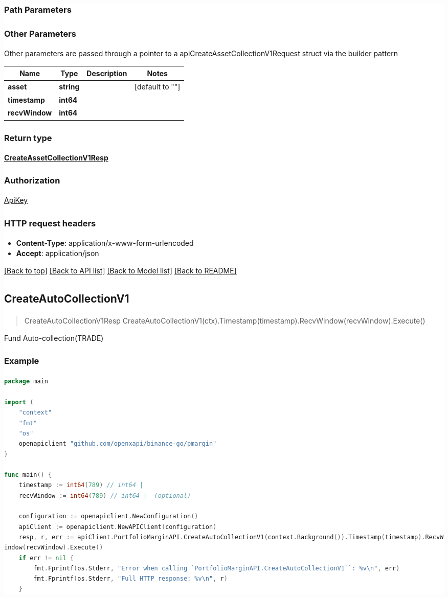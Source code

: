 ### Path Parameters



### Other Parameters

Other parameters are passed through a pointer to a apiCreateAssetCollectionV1Request struct via the builder pattern


Name | Type | Description  | Notes
------------- | ------------- | ------------- | -------------
 **asset** | **string** |  | [default to &quot;&quot;]
 **timestamp** | **int64** |  | 
 **recvWindow** | **int64** |  | 

### Return type

[**CreateAssetCollectionV1Resp**](CreateAssetCollectionV1Resp.md)

### Authorization

[ApiKey](../README.md#ApiKey)

### HTTP request headers

- **Content-Type**: application/x-www-form-urlencoded
- **Accept**: application/json

[[Back to top]](#) [[Back to API list]](../README.md#documentation-for-api-endpoints)
[[Back to Model list]](../README.md#documentation-for-models)
[[Back to README]](../README.md)


## CreateAutoCollectionV1

> CreateAutoCollectionV1Resp CreateAutoCollectionV1(ctx).Timestamp(timestamp).RecvWindow(recvWindow).Execute()

Fund Auto-collection(TRADE)



### Example

```go
package main

import (
	"context"
	"fmt"
	"os"
	openapiclient "github.com/openxapi/binance-go/pmargin"
)

func main() {
	timestamp := int64(789) // int64 | 
	recvWindow := int64(789) // int64 |  (optional)

	configuration := openapiclient.NewConfiguration()
	apiClient := openapiclient.NewAPIClient(configuration)
	resp, r, err := apiClient.PortfolioMarginAPI.CreateAutoCollectionV1(context.Background()).Timestamp(timestamp).RecvWindow(recvWindow).Execute()
	if err != nil {
		fmt.Fprintf(os.Stderr, "Error when calling `PortfolioMarginAPI.CreateAutoCollectionV1``: %v\n", err)
		fmt.Fprintf(os.Stderr, "Full HTTP response: %v\n", r)
	}
```
